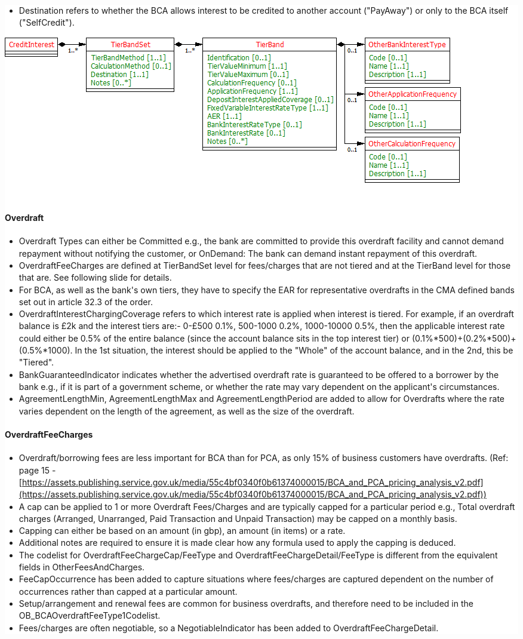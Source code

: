 * Destination refers to whether the BCA allows interest to be credited to another account ("PayAway") or only to the BCA itself ("SelfCredit").

![BCAProductInfoCreditIntrstClassDiagram.png](./images/BCA/BCAProductInfoCreditIntrstClassDiagram.png)

#### Overdraft

* Overdraft Types can either be Committed e.g., the bank are committed to provide this overdraft facility and cannot demand repayment without notifying the customer, or OnDemand: The bank can demand instant repayment of this overdraft.
* OverdraftFeeCharges are defined at TierBandSet level for fees/charges that are not tiered and at the TierBand level for those that are. See following slide for details.
* For BCA, as well as the bank's own tiers, they have to specify the EAR for representative overdrafts in the CMA defined bands set out in article 32.3 of the order.
* OverdraftInterestChargingCoverage refers to which interest rate is applied when interest is tiered. For example, if an overdraft balance is £2k and the interest tiers are:- 0-£500 0.1%, 500-1000 0.2%, 1000-10000 0.5%, then the applicable interest rate could either be 0.5% of the entire balance (since the account balance sits in the top interest tier) or (0.1%*500)+(0.2%*500)+(0.5%*1000). In the 1st situation, the interest should be applied to the "Whole" of the account balance, and in the 2nd, this be "Tiered".
* BankGuaranteedIndicator indicates whether the advertised overdraft rate is guaranteed to be offered to a borrower by the bank e.g., if it is part of a government scheme, or whether the rate may vary dependent on the applicant's circumstances.
* AgreementLengthMin, AgreementLengthMax and AgreementLengthPeriod are added to allow for Overdrafts where the rate varies dependent on the length of the agreement, as well as the size of the overdraft.

#### OverdraftFeeCharges

* Overdraft/borrowing fees are less important for BCA than for PCA, as only 15% of business customers have overdrafts. (Ref: page 15 - [https://assets.publishing.service.gov.uk/media/55c4bf0340f0b61374000015/BCA_and_PCA_pricing_analysis_v2.pdf](https://assets.publishing.service.gov.uk/media/55c4bf0340f0b61374000015/BCA_and_PCA_pricing_analysis_v2.pdf))
* A cap can be applied to 1 or more Overdraft Fees/Charges and are typically capped for a particular period e.g., Total overdraft charges (Arranged, Unarranged, Paid Transaction and Unpaid Transaction) may be capped on a monthly basis.
* Capping can either be based on an amount (in gbp), an amount (in items) or a rate.
* Additional notes are required to ensure it is made clear how any formula used to apply the capping is deduced.
* The codelist for OverdraftFeeChargeCap/FeeType and OverdraftFeeChargeDetail/FeeType is different from the equivalent fields in OtherFeesAndCharges.
* FeeCapOccurrence has been added to capture situations where fees/charges are captured dependent on the number of occurrences rather than capped at a particular amount.
* Setup/arrangement and renewal fees are common for business overdrafts, and therefore need to be included in the OB_BCAOverdraftFeeType1Codelist.
* Fees/charges are often negotiable, so a NegotiableIndicator has been added to OverdraftFeeChargeDetail.
